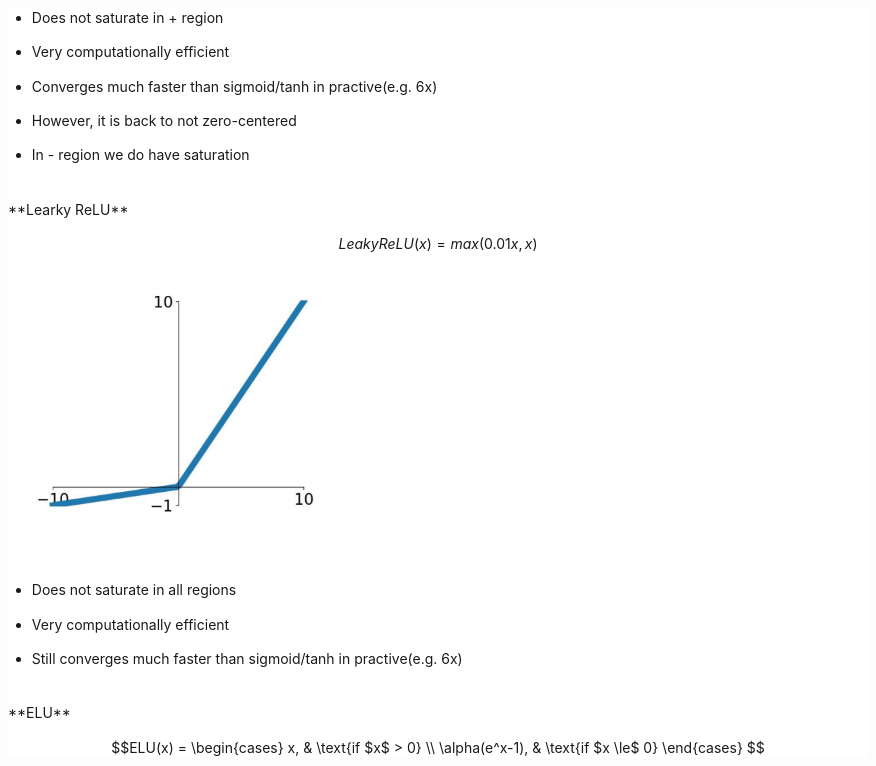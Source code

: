 - Does not saturate in + region

- Very computationally efficient

- Converges much faster than sigmoid/tanh in practive(e.g. 6x)

- However, it is back to not zero-centered 

- In - region we do have saturation 

<br>
**Learky ReLU**

$$Leaky ReLU(x) = max(0.01x, x)$$

<img src="assets/images/AF/AF-8.jpg" alt="AF-8" style="width: 40%;">

- Does not saturate in all regions

- Very computationally efficient

- Still converges much faster than sigmoid/tanh in practive(e.g. 6x)

<br>
**ELU**

$$ELU(x)  =
\begin{cases}
x,  & \text{if $x$ > 0} \\
\alpha(e^x-1), & \text{if $x \le$ 0}
\end{cases}
$$
